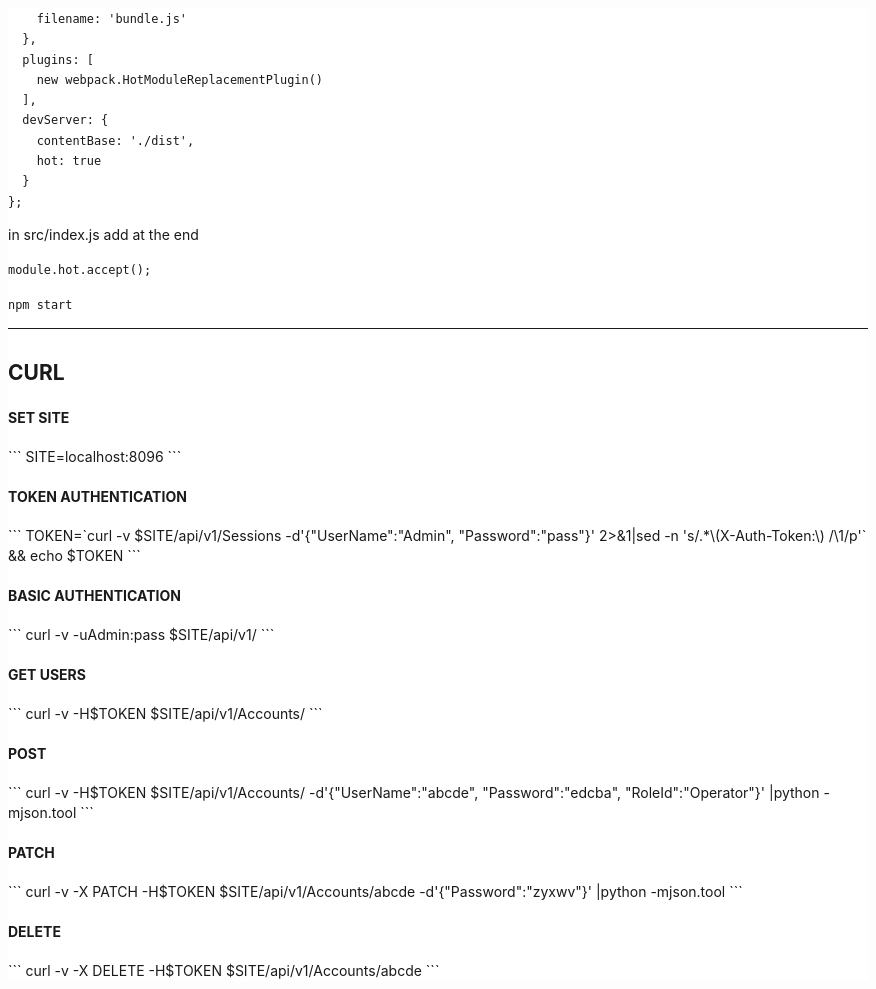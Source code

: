 ```
    filename: 'bundle.js'
  },
  plugins: [
    new webpack.HotModuleReplacementPlugin()
  ],
  devServer: {
    contentBase: './dist',
    hot: true
  }
};
```

in src/index.js add at the end
```
module.hot.accept();
```
```
npm start
```

---

## CURL

<h4>SET SITE</h4>
```
SITE=localhost:8096
```
<h4>TOKEN AUTHENTICATION</h4>
```
TOKEN=`curl -v $SITE/api/v1/Sessions -d'{"UserName":"Admin", "Password":"pass"}' 2>&1|sed -n 's/.*\(X-Auth-Token:\) /\1/p'` && echo $TOKEN
```
<h4>BASIC AUTHENTICATION</h4>
```
curl -v -uAdmin:pass $SITE/api/v1/
```
<h4>GET USERS</h4>
```
curl -v -H$TOKEN $SITE/api/v1/Accounts/
```
<h4>POST</h4>
```
curl -v -H$TOKEN $SITE/api/v1/Accounts/ -d'{"UserName":"abcde", "Password":"edcba", "RoleId":"Operator"}' |python -mjson.tool
```
<h4>PATCH</h4>
```
curl -v -X PATCH -H$TOKEN $SITE/api/v1/Accounts/abcde -d'{"Password":"zyxwv"}' |python -mjson.tool
```
<h4>DELETE</h4>
```
curl -v -X DELETE -H$TOKEN $SITE/api/v1/Accounts/abcde
```
